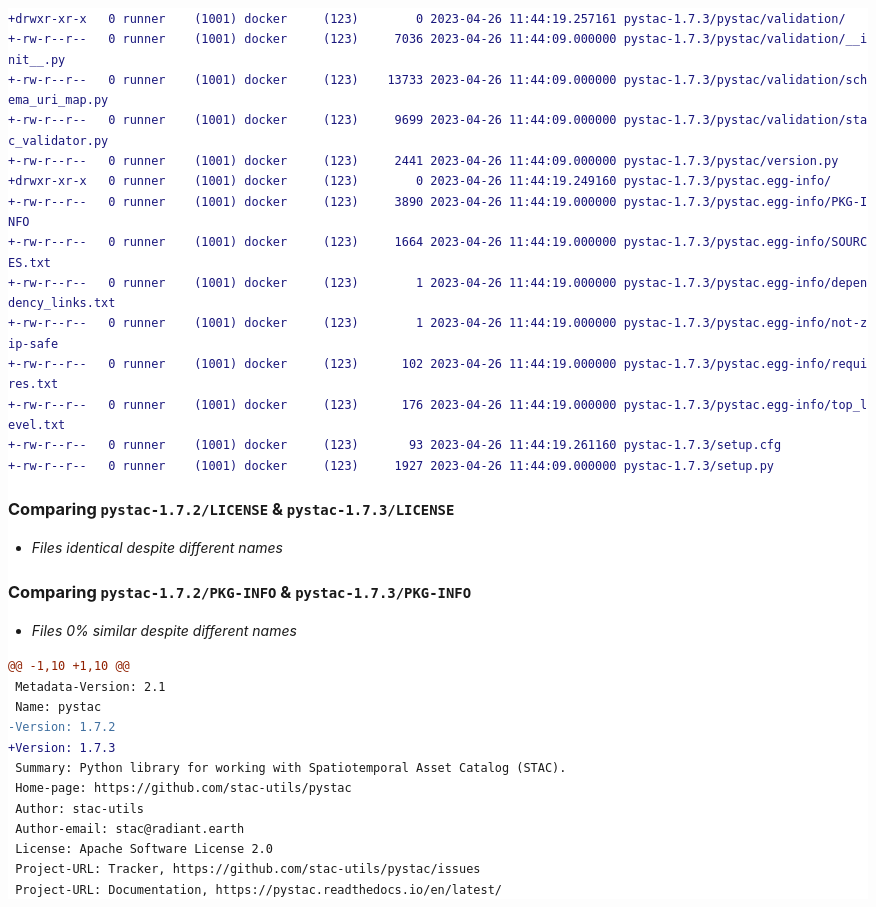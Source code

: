 ```diff
+drwxr-xr-x   0 runner    (1001) docker     (123)        0 2023-04-26 11:44:19.257161 pystac-1.7.3/pystac/validation/
+-rw-r--r--   0 runner    (1001) docker     (123)     7036 2023-04-26 11:44:09.000000 pystac-1.7.3/pystac/validation/__init__.py
+-rw-r--r--   0 runner    (1001) docker     (123)    13733 2023-04-26 11:44:09.000000 pystac-1.7.3/pystac/validation/schema_uri_map.py
+-rw-r--r--   0 runner    (1001) docker     (123)     9699 2023-04-26 11:44:09.000000 pystac-1.7.3/pystac/validation/stac_validator.py
+-rw-r--r--   0 runner    (1001) docker     (123)     2441 2023-04-26 11:44:09.000000 pystac-1.7.3/pystac/version.py
+drwxr-xr-x   0 runner    (1001) docker     (123)        0 2023-04-26 11:44:19.249160 pystac-1.7.3/pystac.egg-info/
+-rw-r--r--   0 runner    (1001) docker     (123)     3890 2023-04-26 11:44:19.000000 pystac-1.7.3/pystac.egg-info/PKG-INFO
+-rw-r--r--   0 runner    (1001) docker     (123)     1664 2023-04-26 11:44:19.000000 pystac-1.7.3/pystac.egg-info/SOURCES.txt
+-rw-r--r--   0 runner    (1001) docker     (123)        1 2023-04-26 11:44:19.000000 pystac-1.7.3/pystac.egg-info/dependency_links.txt
+-rw-r--r--   0 runner    (1001) docker     (123)        1 2023-04-26 11:44:19.000000 pystac-1.7.3/pystac.egg-info/not-zip-safe
+-rw-r--r--   0 runner    (1001) docker     (123)      102 2023-04-26 11:44:19.000000 pystac-1.7.3/pystac.egg-info/requires.txt
+-rw-r--r--   0 runner    (1001) docker     (123)      176 2023-04-26 11:44:19.000000 pystac-1.7.3/pystac.egg-info/top_level.txt
+-rw-r--r--   0 runner    (1001) docker     (123)       93 2023-04-26 11:44:19.261160 pystac-1.7.3/setup.cfg
+-rw-r--r--   0 runner    (1001) docker     (123)     1927 2023-04-26 11:44:09.000000 pystac-1.7.3/setup.py
```

### Comparing `pystac-1.7.2/LICENSE` & `pystac-1.7.3/LICENSE`

 * *Files identical despite different names*

### Comparing `pystac-1.7.2/PKG-INFO` & `pystac-1.7.3/PKG-INFO`

 * *Files 0% similar despite different names*

```diff
@@ -1,10 +1,10 @@
 Metadata-Version: 2.1
 Name: pystac
-Version: 1.7.2
+Version: 1.7.3
 Summary: Python library for working with Spatiotemporal Asset Catalog (STAC).
 Home-page: https://github.com/stac-utils/pystac
 Author: stac-utils
 Author-email: stac@radiant.earth
 License: Apache Software License 2.0
 Project-URL: Tracker, https://github.com/stac-utils/pystac/issues
 Project-URL: Documentation, https://pystac.readthedocs.io/en/latest/
```
